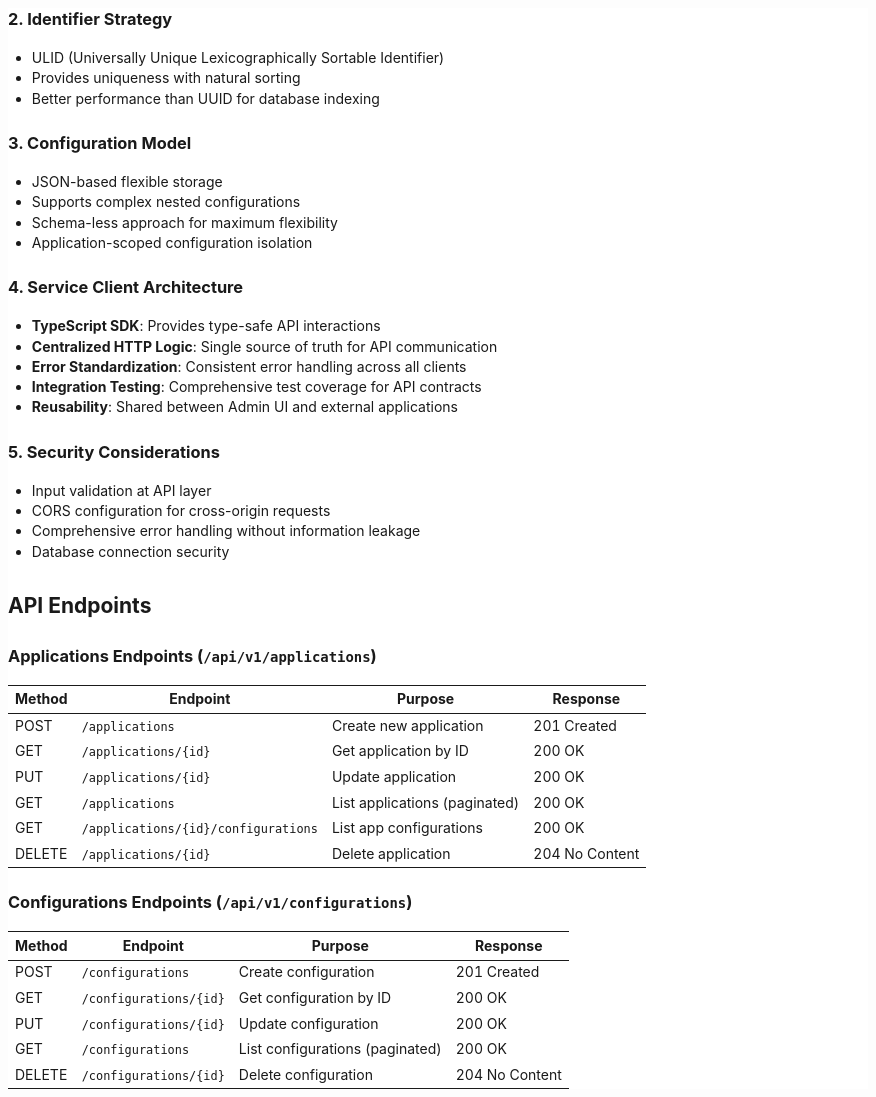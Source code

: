 ### 2. Identifier Strategy
- ULID (Universally Unique Lexicographically Sortable Identifier)
- Provides uniqueness with natural sorting
- Better performance than UUID for database indexing

### 3. Configuration Model
- JSON-based flexible storage
- Supports complex nested configurations
- Schema-less approach for maximum flexibility
- Application-scoped configuration isolation

### 4. Service Client Architecture
- **TypeScript SDK**: Provides type-safe API interactions
- **Centralized HTTP Logic**: Single source of truth for API communication
- **Error Standardization**: Consistent error handling across all clients
- **Integration Testing**: Comprehensive test coverage for API contracts
- **Reusability**: Shared between Admin UI and external applications

### 5. Security Considerations
- Input validation at API layer
- CORS configuration for cross-origin requests
- Comprehensive error handling without information leakage
- Database connection security

## API Endpoints

### Applications Endpoints (`/api/v1/applications`)

| Method | Endpoint | Purpose | Response |
|--------|----------|---------|----------|
| POST | `/applications` | Create new application | 201 Created |
| GET | `/applications/{id}` | Get application by ID | 200 OK |
| PUT | `/applications/{id}` | Update application | 200 OK |
| GET | `/applications` | List applications (paginated) | 200 OK |
| GET | `/applications/{id}/configurations` | List app configurations | 200 OK |
| DELETE | `/applications/{id}` | Delete application | 204 No Content |

### Configurations Endpoints (`/api/v1/configurations`)

| Method | Endpoint | Purpose | Response |
|--------|----------|---------|----------|
| POST | `/configurations` | Create configuration | 201 Created |
| GET | `/configurations/{id}` | Get configuration by ID | 200 OK |
| PUT | `/configurations/{id}` | Update configuration | 200 OK |
| GET | `/configurations` | List configurations (paginated) | 200 OK |
| DELETE | `/configurations/{id}` | Delete configuration | 204 No Content |
